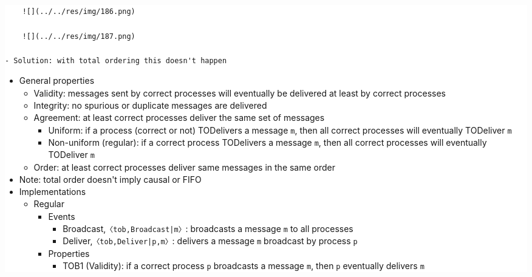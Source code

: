         ![](../../res/img/186.png)

        ![](../../res/img/187.png)

    - Solution: with total ordering this doesn't happen
  - General properties
    - Validity: messages sent by correct processes will eventually be delivered at least by correct processes
    - Integrity: no spurious or duplicate messages are delivered
    - Agreement: at least correct processes deliver the same set of messages
      - Uniform: if a process (correct or not) TODelivers a message `m`, then all correct processes will eventually TODeliver `m`
      - Non-uniform (regular): if a correct process TODelivers a message `m`, then all correct   processes will eventually TODeliver `m`
    - Order: at least correct processes deliver same messages in the same order
  - Note: total order doesn't imply causal or FIFO
  - Implementations
    - Regular
      - Events
        - Broadcast,`〈tob,Broadcast|m〉`: broadcasts a message `m` to all processes
        - Deliver,`〈tob,Deliver|p,m〉`: delivers a message `m` broadcast by process `p`
      - Properties
        - TOB1 (Validity): if a correct process `p` broadcasts a message `m`, then `p` eventually delivers `m`